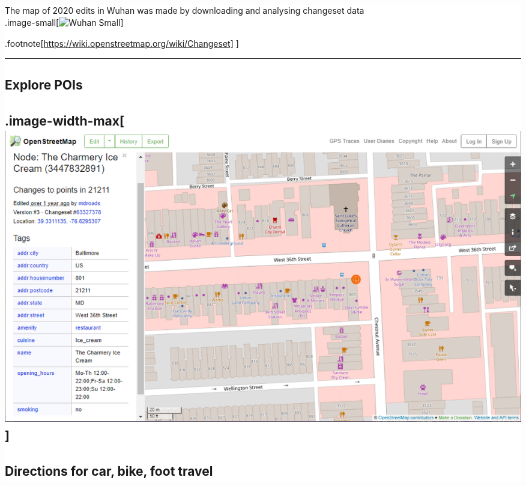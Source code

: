 

  The map of 2020 edits in Wuhan was made by downloading and analysing changeset data<br>
  .image-small[![Wuhan Small](https://wiki.openstreetmap.org/w/images/thumb/e/ef/OSM_edits_in_Wuhan_2020.jpg/1024px-OSM_edits_in_Wuhan_2020.jpg)]


  .footnote[https://wiki.openstreetmap.org/wiki/Changeset]
]


---
## Explore POIs
.image-width-max[![POIs](./images/POIs.png)]
---
## Directions for car, bike, foot travel